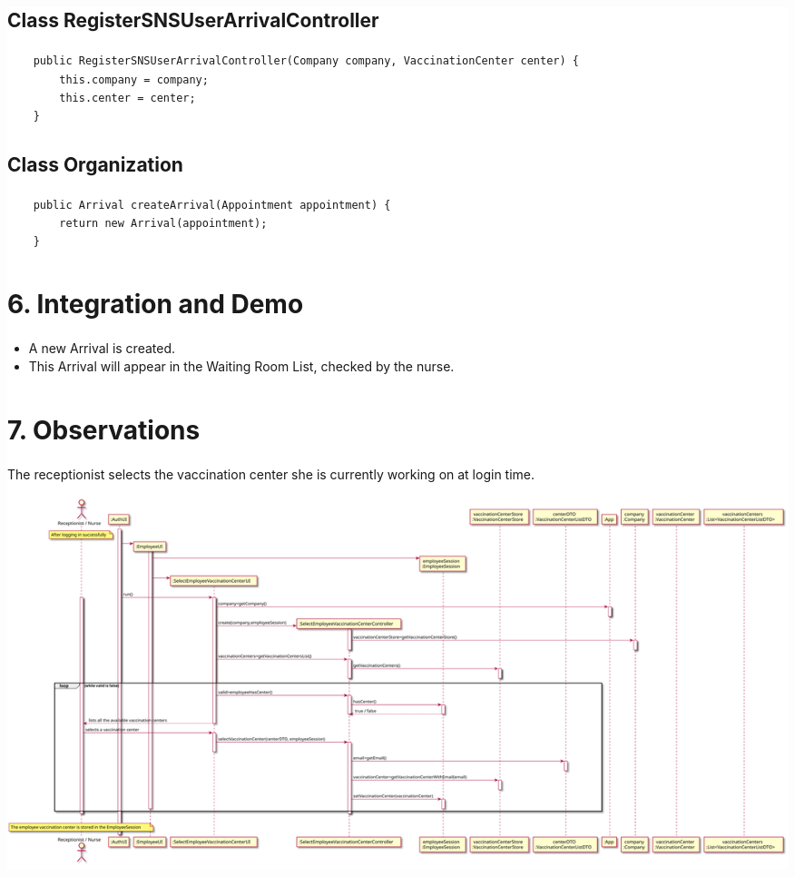 ## Class RegisterSNSUserArrivalController

    	public RegisterSNSUserArrivalController(Company company, VaccinationCenter center) {
    		this.company = company;
    		this.center = center;
    	}

## Class Organization

    	public Arrival createArrival(Appointment appointment) {
    		return new Arrival(appointment);
    	}

# 6. Integration and Demo

-   A new Arrival is created.
-   This Arrival will appear in the Waiting Room List, checked by the nurse.

# 7. Observations

The receptionist selects the vaccination center she is currently working on at login time.

![EmployeeLogin_SD](SD/EmployeeLogin_SD.svg)
